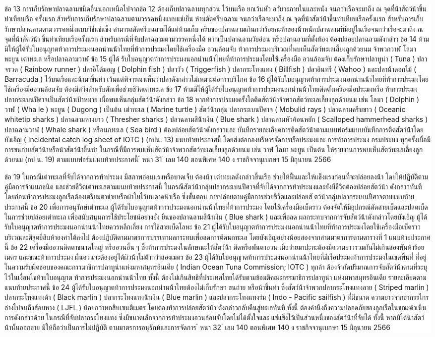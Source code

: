 ข้อ 13 การเก็บรักษาปลาฉลามชนิดอื่นนอกเหนือไปจากข้อ 12 ต้องเก็บปลาฉลามทุกส่วน ไว้บนเรือ ยกเว้นหัว อวัยวะภายในและหนัง จนกว่าเรือจะมาถึง ณ จุดที่น้าสัตว์น้้าขึ้นท่าเทียบเรือ ครั้งแรก ส้าหรับการเก็บรักษาปลาฉลามตามวรรคหนึ่งแบบแช่เย็น ห้ามตัดครีบฉลาม จนกว่าเรือจะมาถึง ณ จุดที่น้าสัตว์น้้าขึ้นท่าเทียบเรือครั้งแรก ส้าหรับการเก็บรักษาปลาฉลามตามวรรคหนึ่งแบบวิธีแช่แข็ง สามารถตัดครีบฉลามได้แต่ห้ามเก็บ ครีบของปลาฉลามเกินกว่าร้อยละห้าของน้้าหนักปลาฉลามที่มีอยู่ในเรือจนกว่าเรือจะมาถึง ณ จุดที่น้าสัตว์น้้า ขึ้นท่าเทียบเรือครั้งแรก ส้าหรับกรณีที่จับปลาฉลามตามวรรคหนึ่งได้ หากเป็นปลาฉลามวัยอ่อน หรือปลาฉลามที่ตั้งท้อง ต้องปล่อยปลาฉลามดังกล่าว ข้อ 14 ห้ามมิให้ผู้ได้รับใบอนุญาตท้าการประมงนอกน่านน้้าไทยที่ท้าการประมงโดยใช้เครื่องมือ อวนล้อมจับ ท้าการประมงบริเวณที่พบเห็นสัตว์ทะเลเลี้ยงลูกด้วยนม จ้าพวกวาฬ โลมา พะยูน เต่าทะเล หรือปลาฉลามวาฬ ข้อ 15 ผู้ได้ รับใบอนุญาตท้าการประมงนอกน่านน้้าไทยที่ท้าการประมงโดยใช้เครื่องมือ อวนล้อมจับ ต้องเก็บรักษาปลาทูน่า ( Tuna ) ปลาจรวด ( Rainbow runner ) ปลาอีโต้มอญ ( Dolphin fish ) ปลาวัว ( Triggerfish ) ปลากระโทงแทง ( Billfish ) ปลาอินทรี ( Wahoo ) และปลาน้้าดอกไม้ ( Barracuda ) ไว้บนเรือและน้ามาขึ้นท่า เว้นแต่พิจารณาเห็นว่าปลาดังกล่าวไม่เหมาะต่อการบริโภค ข้อ 16 ผู้ได้รับใบอนุญาตท้าการประมงนอกน่านน้้าไทยที่ท้าการประมงโดยใช้เครื่องมืออวนล้อมจับ ต้องมีสวิงส้าหรับตักเพื่อช่วยชีวิตเต่าทะเล ข้อ 17 ห้ามมิให้ผู้ได้รับใบอนุญาตท้าการประมงนอกน่านน้้าไทยติดตั้งเครื่องมือประมงหรือ ท้าการประมงปลากระเบนปีศาจเป็นสัตว์น้้าเป้าหมาย เมื่อพบเห็นกลุ่มสัตว์น้้าดังกล่าว ข้อ 18 หากท้าการประมงครั้งใดติดสัตว์น้้าจ้าพวกสัตว์ทะเลเลี้ยงลูกด้วยนม เช่น โลมา ( Dolphin ) วาฬ ( Wha le ) พะยูน ( Dugong ) เป็นต้น เต่าทะเล ( Marine turtle ) สัตว์น้้ากลุ่ม ปลากระเบนปีศาจ ( Mobulid rays ) ปลาฉลามครีบขาว ( Oceanic whitetip sharks ) ปลาฉลามหางยาว ( Thresher sharks ) ปลาฉลามสีน้้าเงิน ( Blue shark ) ปลาฉลามหัวค้อนหยัก ( Scalloped hammerhead sharks ) ปลาฉลามวาฬ ( Whale shark ) หรือนกทะเล ( Sea bird ) ต้องปล่อยสัตว์น้้าดังกล่าวและ บันทึกรายละเอียดการติดสัตว์น้้าตามแบบฟอร์มแบบบันทึกการติดสัตว์น้้าโดยบังเอิญ ( Incidental catch log sheet of IOTC ) (กปน. 13) แนบท้ายประกาศนี้ โดยส่งต่อกองบริหารจัดการเรือประมงและ การท้าการประมง กรมประมง ทุกครั้งเมื่อมีการขนถ่ายสัตว์น้้าหรือน้าสัตว์น้้าขึ้นท่า ในกรณีที่มีการพบเห็นสัตว์น้้าจ้าพวกสัตว์ทะเลเลี้ยงลูกด้วยนม เช่น วาฬ โลมา พะยูน เป็นต้น ให้รายงานการพบเห็นสัตว์ทะเลเลี้ยงลูกด้วยนม (กป น. 19) ตามแบบฟอร์มแนบท้ายประกาศนี้ ้ หนา 31 ่ เลม 140 ตอนพิเศษ 140 ง ราชกิจจานุเบกษา 15 มิถุนายน 2566

ข้อ 19 ในกรณีเต่าทะเลที่จับได้จากการท้าประมง มีสภาพอ่อนแรงหรือบาดเจ็บ ต้องน้า เต่าทะเลดังกล่าวขึ้นเรือ ช่วยให้ฟื้นและให้แข็งแรงก่อนที่จะปล่อยลงน้้า โดยให้ปฏิบัติตามคู่มือการจ้าแนกชนิด และช่วยชีวิตเต่าทะเลตามแนบท้ายประกาศนี้ ในกรณีสัตว์น้้ากลุ่มปลากระเบนปีศาจที่จับได้จากการท้าประมงและยังมีชีวิตต้องปล่อยสัตว์น้้า ดังกล่าวทันที โดยก่อนท้าการประมงลูกเรือต้องเตรียมตาข่ายหรือผ้าใบไว้บนดาดฟ้าเรือ ซึ่งขั้นตอน การปล่อยตามคู่มือการช่วยชีวิตและปล่อยสั ตว์น้้ากลุ่มปลากระเบนปีศาจตามแนบท้ายประกาศนี้ ข้อ 20 เพื่อการอนุรักษ์เต่าทะเล ผู้ได้รับใบอนุญาตท้าการประมงนอกน่านน้้าไทยที่ท้าการประมง โดยใช้เครื่องมือเบ็ดราว ต้องจัดให้มีอุปกรณ์ตัดสายเบ็ดและปลดเบ็ดในการช่วยปล่อยเต่าทะเล เพื่อสนับสนุนการใช้ประโยชน์อย่างยั่ง ยืนของปลาฉลามสีน้้าเงิน ( Blue shark ) และเพื่อลด ผลกระทบจากการจับสัตว์น้้าดังกล่าวโดยบังเอิญ ผู้ได้รับใบอนุญาตท้าการประมงนอกน่านน้้าไทยควรหลีกเลี่ยง การใช้สายเบ็ดโลหะ ข้อ 21 ผู้ได้รับใบอนุญาตท้าการประมงนอกน่านน้้าไทยที่ท้าการประมงโดยใช้เครื่องมือเบ็ดราว บริเวณละติจูดยี่สิบห้าองศาใต้ลงไป ต้องปฏิบัติตามมาตรการบรรเทาผลกระทบเพื่อลดการติดนกทะเล โดยบังเอิญอย่างน้อยสองจากสามมาตรการตามตารางที่ 1 แนบท้ายประกาศนี้ ข้อ 22 เครื่องมืออวนติดตาขนาดใหญ่ หรืออวนอื่น ๆ ซึ่งท้าการประมงในลักษณะให้สัตว์น้้า ติดหรือพันตาอวน เมื่อว่ายมาปะทะต้องมีความยาวรวมกันไม่เกินสองพันห้าร้อยเมตร และขณะท้าการประมง ผืนอวนจะต้องอยู่ใต้ผิวน้้าไม่ต่้ากว่าสองเมตร ข้อ 23 ผู้ได้รับใบอนุญาตท้าการประมงนอกน่านน้้าไทยที่มีเรือประมงท้าการประมงในเขตพื้นที่ ที่อยู่ในความรับผิดชอบของคณะกรรมาธิการปลาทูน่าแห่งมหาสมุทรอินเดีย ( Indian Ocean Tuna Commission; IOTC ) ทุกล้า ต้องจ้ากัดปริมาณการจับสัตว์น้้าตามที่ระบุไว้ในเงื่อนไขท้ายใบอนุญาต ท้าการประมงนอกน่านน้้าไทย ทั้งนี้ ต้องไม่เกินสิทธิที่ประเทศไทยได้รับตามข้อมติคณะกรรมาธิการปลาทูน่า แห่งมหาสมุทรอินเดีย รายละเอียดตามแนบท้ายประกาศนี้ ข้อ 24 ผู้ได้รับใบอนุญาตท้าการประมงนอกน่านน้้าไทยต้องไม่เก็บรักษา ขนถ่าย หรือน้าขึ้นท่า ซึ่งสัตว์น้้าจ้าพวกปลากระโทงแทงลาย ( Striped marlin ) ปลากระโทงแทงด้า ( Black marlin ) ปลากระโทงแทงน้้าเงิน ( Blue marlin ) และปลากระโทงแทงร่ม ( Indo - Pacific sailfish ) ที่มีขนาด ความยาวจากขากรรไกรล่างไปจนถึงส้อมหาง ( LJFL ) น้อยกว่าหกสิบเซนติเมตร โดยต้องท้าการปล่อยสัตว์น้้า ดังกล่าวกลับคืนสู่ทะเลทันที ทั้งนี้ ต้องค้านึงถึงความปลอดภัยของลูกเรือในขณะด้าเนินการดังกล่าวด้วย ในกรณีที่จับปลากระโทงแทง ซึ่งมีขนาดเล็กจากการท้าประมงอวนล้อมจับโดยไม่ได้ตั้งใจและ แช่แข็งไว้เป็นส่วนหนึ่งของสัตว์น้้าที่จับได้ ทั้งนี้ หากมิได้น้าสัตว์น้้านั้นออกขาย มิให้ถือว่าเป็นการไม่ปฏิบัติ ตามมาตรการอนุรักษ์และการจัดการ ้ หนา 32 ่ เลม 140 ตอนพิเศษ 140 ง ราชกิจจานุเบกษา 15 มิถุนายน 2566
